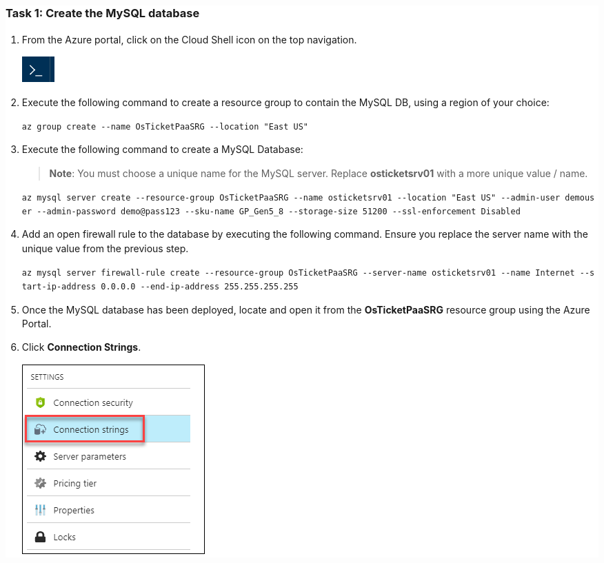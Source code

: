 ### Task 1: Create the MySQL database

1.  From the Azure portal, click on the Cloud Shell icon on the top navigation.

    ![Screenshot of the Launch Cloud shell icon.](images/Hands-onlabstep-by-step-Linuxliftandshiftimages/media/image20.png "Launch Cloud shell icon")

2.  Execute the following command to create a resource group to contain the MySQL DB, using a region of your choice:

    ```
    az group create --name OsTicketPaaSRG --location "East US"
    ```

3.  Execute the following command to create a MySQL Database:
  
    > **Note**: You must choose a unique name for the MySQL server. Replace **osticketsrv01** with a more unique value / name.

    ```
    az mysql server create --resource-group OsTicketPaaSRG --name osticketsrv01 --location "East US" --admin-user demouser --admin-password demo@pass123 --sku-name GP_Gen5_8 --storage-size 51200 --ssl-enforcement Disabled
    ```

4.  Add an open firewall rule to the database by executing the following command. Ensure you replace the server name with the unique value from the previous step.

    ```
    az mysql server firewall-rule create --resource-group OsTicketPaaSRG --server-name osticketsrv01 --name Internet --start-ip-address 0.0.0.0 --end-ip-address 255.255.255.255
    ```

5.  Once the MySQL database has been deployed, locate and open it from the **OsTicketPaaSRG** resource group using the Azure Portal.

6.  Click **Connection Strings**.

    ![Under Settings, Connection strings is selected.](images/Hands-onlabstep-by-step-Linuxliftandshiftimages/media/image78.png "Settings section")
